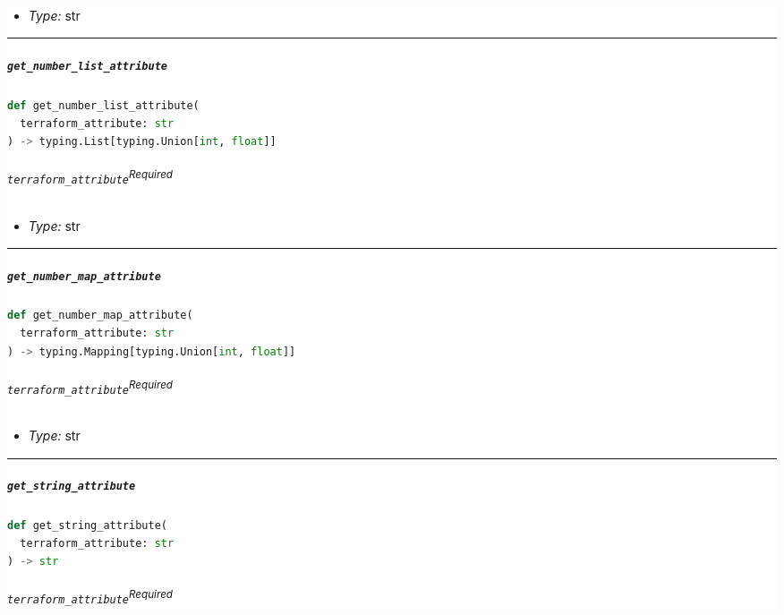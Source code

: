 - *Type:* str

---

##### `get_number_list_attribute` <a name="get_number_list_attribute" id="@cdktf/provider-cloudflare.dataCloudflareTunnel.DataCloudflareTunnel.getNumberListAttribute"></a>

```python
def get_number_list_attribute(
  terraform_attribute: str
) -> typing.List[typing.Union[int, float]]
```

###### `terraform_attribute`<sup>Required</sup> <a name="terraform_attribute" id="@cdktf/provider-cloudflare.dataCloudflareTunnel.DataCloudflareTunnel.getNumberListAttribute.parameter.terraformAttribute"></a>

- *Type:* str

---

##### `get_number_map_attribute` <a name="get_number_map_attribute" id="@cdktf/provider-cloudflare.dataCloudflareTunnel.DataCloudflareTunnel.getNumberMapAttribute"></a>

```python
def get_number_map_attribute(
  terraform_attribute: str
) -> typing.Mapping[typing.Union[int, float]]
```

###### `terraform_attribute`<sup>Required</sup> <a name="terraform_attribute" id="@cdktf/provider-cloudflare.dataCloudflareTunnel.DataCloudflareTunnel.getNumberMapAttribute.parameter.terraformAttribute"></a>

- *Type:* str

---

##### `get_string_attribute` <a name="get_string_attribute" id="@cdktf/provider-cloudflare.dataCloudflareTunnel.DataCloudflareTunnel.getStringAttribute"></a>

```python
def get_string_attribute(
  terraform_attribute: str
) -> str
```

###### `terraform_attribute`<sup>Required</sup> <a name="terraform_attribute" id="@cdktf/provider-cloudflare.dataCloudflareTunnel.DataCloudflareTunnel.getStringAttribute.parameter.terraformAttribute"></a>

